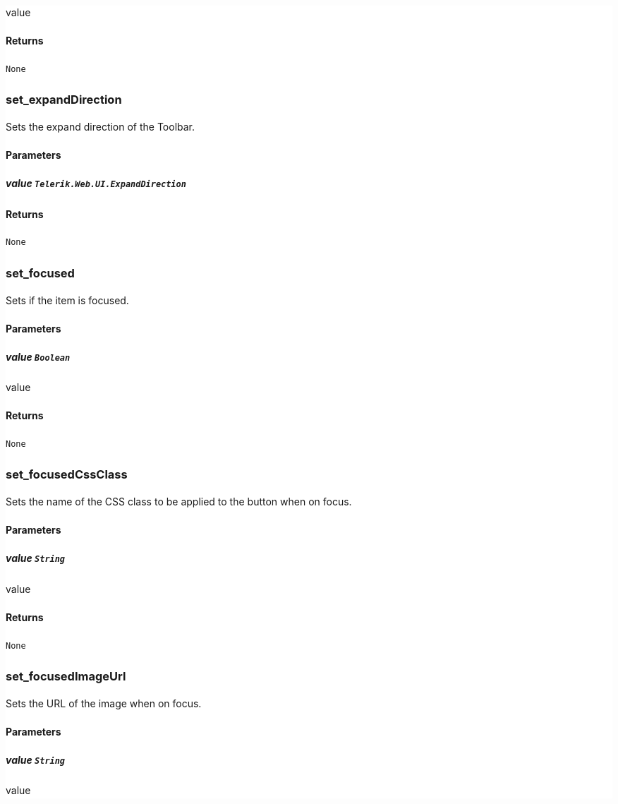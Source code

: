 value

#### Returns

`None` 

### set_expandDirection

Sets the expand direction of the Toolbar.

#### Parameters

##### value `Telerik.Web.UI.ExpandDirection`

#### Returns

`None` 

### set_focused

Sets if the item is focused.

#### Parameters

##### value `Boolean`

value

#### Returns

`None` 

### set_focusedCssClass

Sets the name of the CSS class to be applied to the button when on focus.

#### Parameters

##### value `String`

value

#### Returns

`None` 

### set_focusedImageUrl

Sets the URL of the image when on focus.

#### Parameters

##### value `String`

value
